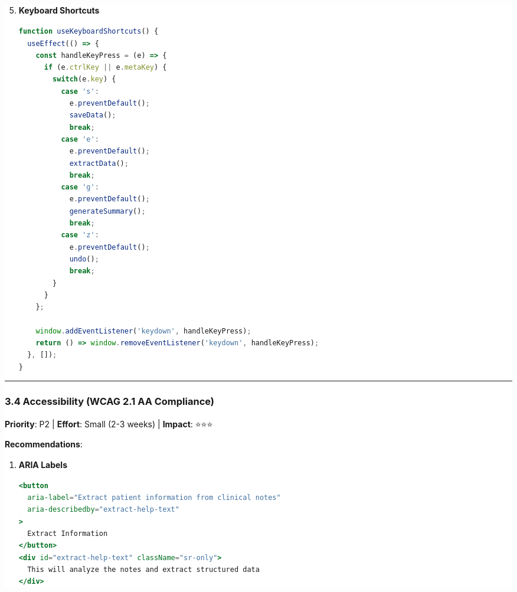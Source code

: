 
5. **Keyboard Shortcuts**
   ```jsx
   function useKeyboardShortcuts() {
     useEffect(() => {
       const handleKeyPress = (e) => {
         if (e.ctrlKey || e.metaKey) {
           switch(e.key) {
             case 's':
               e.preventDefault();
               saveData();
               break;
             case 'e':
               e.preventDefault();
               extractData();
               break;
             case 'g':
               e.preventDefault();
               generateSummary();
               break;
             case 'z':
               e.preventDefault();
               undo();
               break;
           }
         }
       };
       
       window.addEventListener('keydown', handleKeyPress);
       return () => window.removeEventListener('keydown', handleKeyPress);
     }, []);
   }
   ```

---

### 3.4 Accessibility (WCAG 2.1 AA Compliance)
**Priority**: P2 | **Effort**: Small (2-3 weeks) | **Impact**: ⭐⭐⭐

**Recommendations**:

1. **ARIA Labels**
   ```jsx
   <button 
     aria-label="Extract patient information from clinical notes"
     aria-describedby="extract-help-text"
   >
     Extract Information
   </button>
   <div id="extract-help-text" className="sr-only">
     This will analyze the notes and extract structured data
   </div>
   ```

